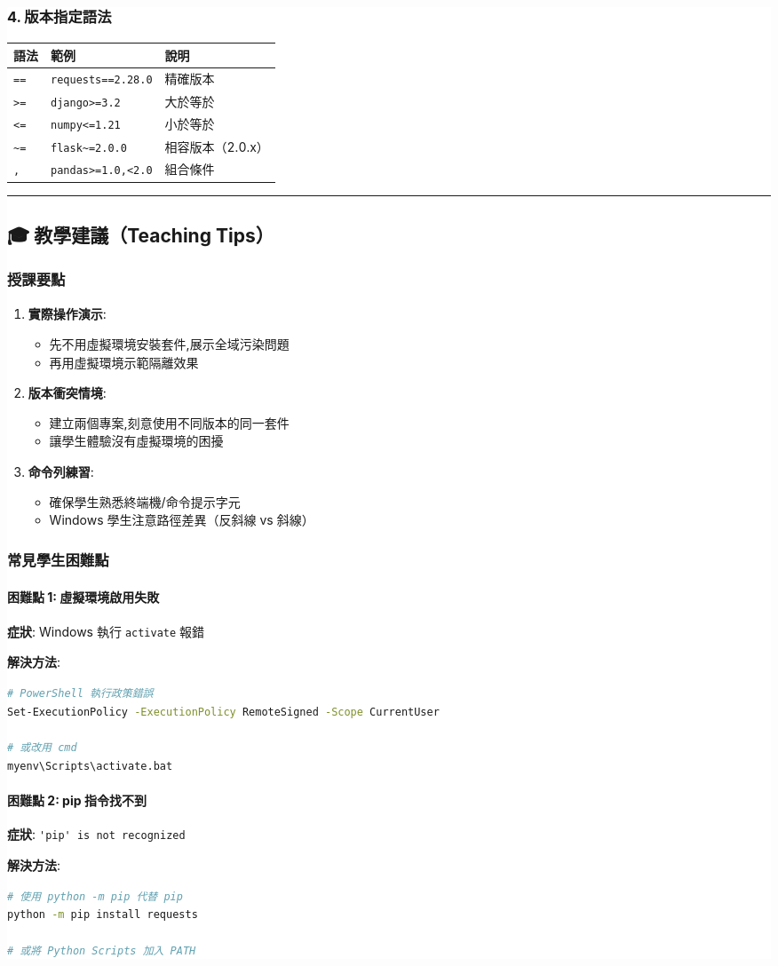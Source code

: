 ### 4. 版本指定語法
| 語法 | 範例 | 說明 |
|:-----|:-----|:-----|
| `==` | `requests==2.28.0` | 精確版本 |
| `>=` | `django>=3.2` | 大於等於 |
| `<=` | `numpy<=1.21` | 小於等於 |
| `~=` | `flask~=2.0.0` | 相容版本（2.0.x） |
| `,` | `pandas>=1.0,<2.0` | 組合條件 |

---

## 🎓 教學建議（Teaching Tips）

### 授課要點
1. **實際操作演示**:
   - 先不用虛擬環境安裝套件,展示全域污染問題
   - 再用虛擬環境示範隔離效果

2. **版本衝突情境**:
   - 建立兩個專案,刻意使用不同版本的同一套件
   - 讓學生體驗沒有虛擬環境的困擾

3. **命令列練習**:
   - 確保學生熟悉終端機/命令提示字元
   - Windows 學生注意路徑差異（反斜線 vs 斜線）

### 常見學生困難點

#### 困難點 1: 虛擬環境啟用失敗
**症狀**: Windows 執行 `activate` 報錯

**解決方法**:
```bash
# PowerShell 執行政策錯誤
Set-ExecutionPolicy -ExecutionPolicy RemoteSigned -Scope CurrentUser

# 或改用 cmd
myenv\Scripts\activate.bat
```

#### 困難點 2: pip 指令找不到
**症狀**: `'pip' is not recognized`

**解決方法**:
```bash
# 使用 python -m pip 代替 pip
python -m pip install requests

# 或將 Python Scripts 加入 PATH
```
